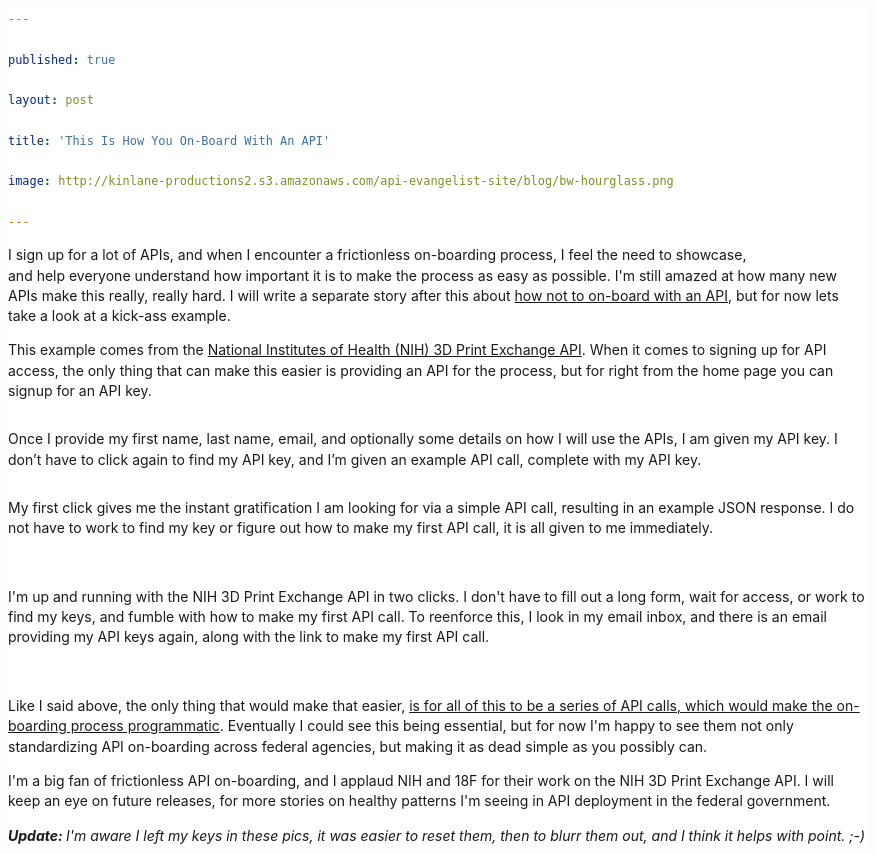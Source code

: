 ```yaml
---

published: true

layout: post

title: 'This Is How You On-Board With An API'

image: http://kinlane-productions2.s3.amazonaws.com/api-evangelist-site/blog/bw-hourglass.png

---
```


<p><img style="padding: 5px;" src="https://s3.amazonaws.com/kinlane-productions2/bw-icons/bw-hourglass.png" alt="" width="100" align="right" />
<p>I sign up for a lot of APIs, and when I encounter a frictionless on-boarding process, I feel the need to showcase, and help everyone understand how important it is to make the process as easy as possible. I'm still amazed at how many new APIs make this really, really hard. I will write a separate story after this about <span style="text-decoration: underline;">how not to on-board with an API</span>, but for now lets take a look at a kick-ass example.
<p>This example comes from the&nbsp;<a href="https://niaid.github.io/3dpx_api/">National Institutes of Health (NIH) 3D Print Exchange API</a>. When it comes to signing up for API access, the only thing that can make this easier is providing an API for the process, but for right from the home page you can signup for an API key.
<p><img style="display: block; margin-left: auto; margin-right: auto;" src="https://kinlane-productions2.s3.amazonaws.com/api-evangelist-site/blog/nih-3d-print-exchange-onboarding-1.png" alt="" width="90%" align="middle" />
<p>Once I provide my first name, last name, email, and optionally some details on how I will use the APIs, I am given my API key. I don&rsquo;t have to click again to find my API key, and I&rsquo;m given an example API call, complete with my API key.&nbsp;
<p><img style="display: block; margin-left: auto; margin-right: auto;" src="https://kinlane-productions2.s3.amazonaws.com/api-evangelist-site/blog/nih-3d-print-exchange-onboarding-2.png" alt="" width="90%" align="middle" />
<p>My first click gives me the instant gratification I am looking for via a simple API call, resulting in an example JSON response. I do not have to work to find my key or figure out how to make my first API call, it is all given to me immediately.
<p><img src="https://kinlane-productions2.s3.amazonaws.com/api-evangelist-site/blog/nih-3d-print-exchange-onboarding-3.png" alt="" width="90%" align="middle" />
<p>I'm up and running with the&nbsp;NIH 3D Print Exchange API in two clicks. I don't have to fill out a long form, wait for access, or work to find my keys, and fumble with how to make my first API call. To reenforce this, I look in my email inbox, and there is an email providing my API keys again, along with the link to make my first API call.
<p><img src="https://kinlane-productions2.s3.amazonaws.com/api-evangelist-site/blog/nih-3d-print-exchange-onboarding-4.png" alt="" width="90%" align="middle" />
<p>Like I said above, the only thing that would make that easier, <a href="http://apievangelist.com/2014/12/16/with-number-of-apis-continuing-to-grow-account-automation-will-be-key/">is for all of this to be a series of API calls, which would make the on-boarding process programmatic</a>. Eventually I could see this being essential, but for now I'm happy to see them not only standardizing API on-boarding across federal agencies, but making it as dead simple as you possibly can.
<p>I'm a big fan of frictionless API on-boarding, and I applaud NIH and 18F for their work on the&nbsp;NIH 3D Print Exchange API. I will keep an eye on future releases, for more stories on healthy patterns I'm seeing in API deployment in the federal government.
<p><em><strong>Update: </strong>I'm aware I left my keys in these pics, it was easier to reset them, then to blurr them out, and I think it helps with point. ;-)</em>


